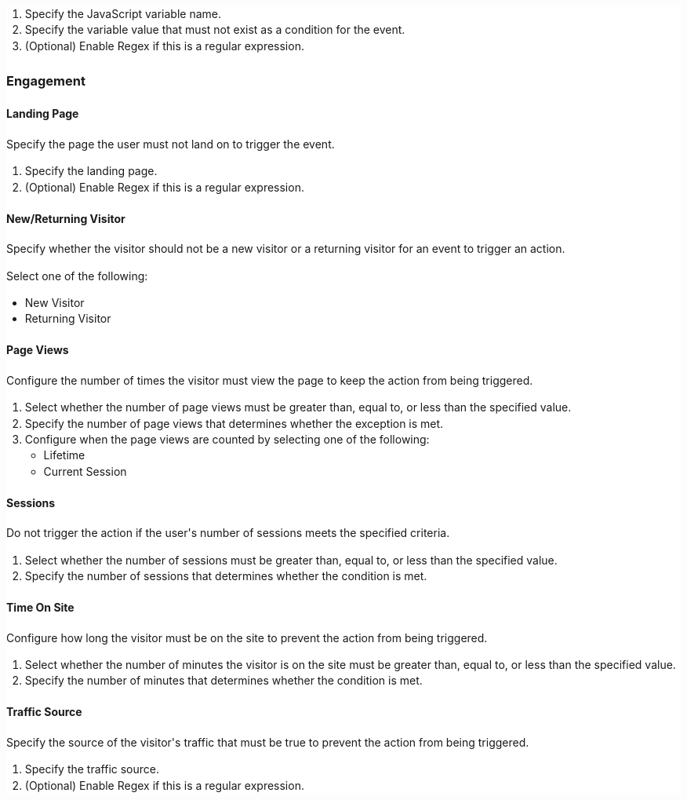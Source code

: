 1.  Specify the JavaScript variable name.
2.  Specify the variable value that must not exist as a condition for the event.
3.  (Optional) Enable Regex if this is a regular expression.

### <a name="engagement-event"></a>Engagement

#### Landing Page

Specify the page the user must not land on to trigger the event.

1.  Specify the landing page.
2.  (Optional) Enable Regex if this is a regular expression.

#### New/Returning Visitor

Specify whether the visitor should not be a new visitor or a returning visitor for an event to trigger an action.

Select one of the following:

*   New Visitor
*   Returning Visitor

#### Page Views

Configure the number of times the visitor must view the page to keep the action from being triggered.

1.  Select whether the number of page views must be greater than, equal to, or less than the specified value.
2.  Specify the number of page views that determines whether the exception is met.
3.  Configure when the page views are counted by selecting one of the following:
    *   Lifetime
    *   Current Session

#### Sessions

Do not trigger the action if the user's number of sessions meets the specified criteria.

1.  Select whether the number of sessions must be greater than, equal to, or less than the specified value.
2.  Specify the number of sessions that determines whether the condition is met.

#### Time On Site

Configure how long the visitor must be on the site to prevent the action from being triggered.

1.  Select whether the number of minutes the visitor is on the site must be greater than, equal to, or less than the specified value.
2.  Specify the number of minutes that determines whether the condition is met.

#### Traffic Source

Specify the source of the visitor's traffic that must be true to prevent the action from being triggered.

1.  Specify the traffic source.
2.  (Optional) Enable Regex if this is a regular expression.
